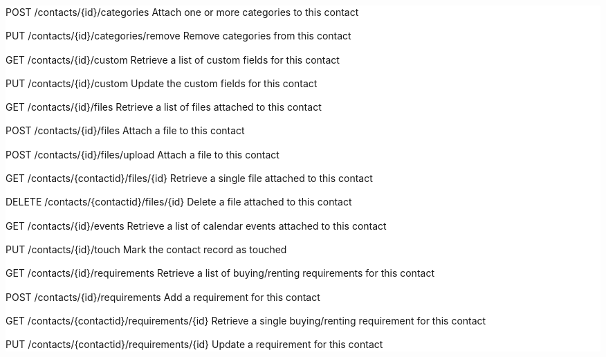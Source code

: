 POST
​/contacts​/{id}​/categories
Attach one or more categories to this contact

PUT
​/contacts​/{id}​/categories​/remove
Remove categories from this contact

GET
​/contacts​/{id}​/custom
Retrieve a list of custom fields for this contact

PUT
​/contacts​/{id}​/custom
Update the custom fields for this contact

GET
​/contacts​/{id}​/files
Retrieve a list of files attached to this contact

POST
​/contacts​/{id}​/files
Attach a file to this contact

POST
​/contacts​/{id}​/files​/upload
Attach a file to this contact

GET
​/contacts​/{contactid}​/files​/{id}
Retrieve a single file attached to this contact

DELETE
​/contacts​/{contactid}​/files​/{id}
Delete a file attached to this contact

GET
​/contacts​/{id}​/events
Retrieve a list of calendar events attached to this contact

PUT
​/contacts​/{id}​/touch
Mark the contact record as touched

GET
​/contacts​/{id}​/requirements
Retrieve a list of buying/renting requirements for this contact

POST
​/contacts​/{id}​/requirements
Add a requirement for this contact

GET
​/contacts​/{contactid}​/requirements​/{id}
Retrieve a single buying/renting requirement for this contact

PUT
​/contacts​/{contactid}​/requirements​/{id}
Update a requirement for this contact
